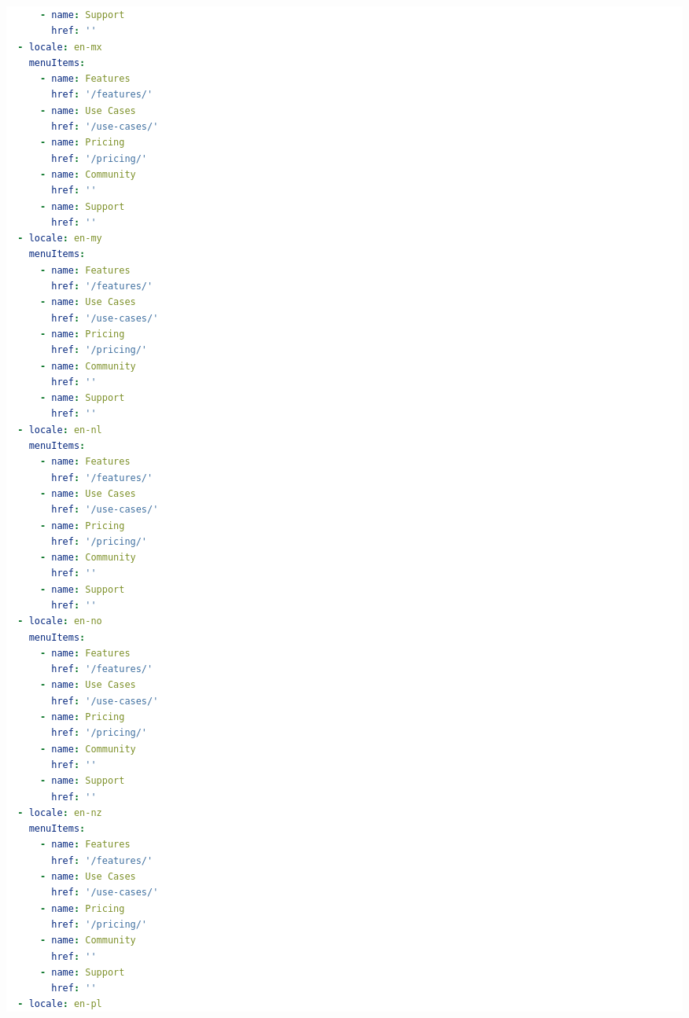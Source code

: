 ```yaml
      - name: Support
        href: ''           
  - locale: en-mx
    menuItems:
      - name: Features
        href: '/features/'
      - name: Use Cases
        href: '/use-cases/'
      - name: Pricing
        href: '/pricing/'
      - name: Community
        href: ''
      - name: Support
        href: ''
  - locale: en-my
    menuItems:
      - name: Features
        href: '/features/'
      - name: Use Cases
        href: '/use-cases/'
      - name: Pricing
        href: '/pricing/'
      - name: Community
        href: ''
      - name: Support
        href: ''
  - locale: en-nl
    menuItems:
      - name: Features
        href: '/features/'
      - name: Use Cases
        href: '/use-cases/'
      - name: Pricing
        href: '/pricing/'
      - name: Community
        href: ''
      - name: Support
        href: ''
  - locale: en-no
    menuItems:
      - name: Features
        href: '/features/'
      - name: Use Cases
        href: '/use-cases/'
      - name: Pricing
        href: '/pricing/'
      - name: Community
        href: ''
      - name: Support
        href: ''
  - locale: en-nz
    menuItems:
      - name: Features
        href: '/features/'
      - name: Use Cases
        href: '/use-cases/'
      - name: Pricing
        href: '/pricing/'
      - name: Community
        href: ''
      - name: Support
        href: ''
  - locale: en-pl
```